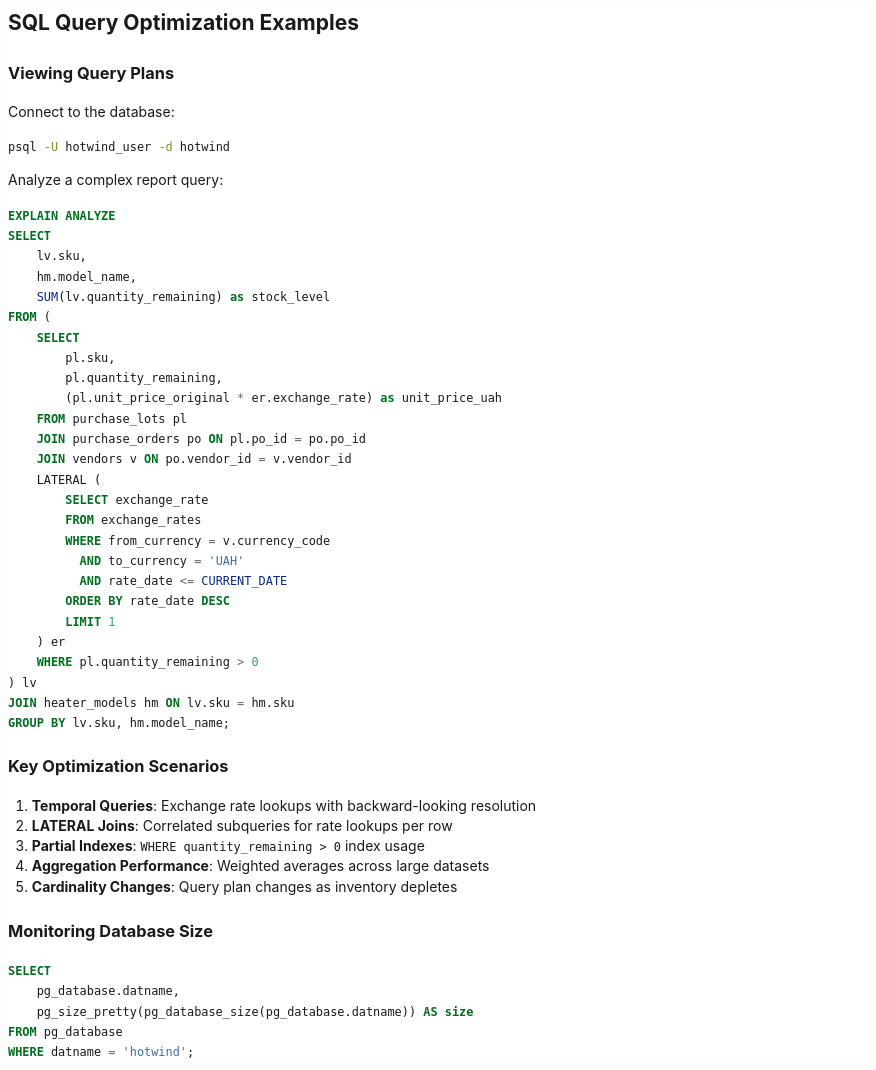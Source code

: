 ## SQL Query Optimization Examples

### Viewing Query Plans

Connect to the database:

```bash
psql -U hotwind_user -d hotwind
```

Analyze a complex report query:

```sql
EXPLAIN ANALYZE
SELECT
    lv.sku,
    hm.model_name,
    SUM(lv.quantity_remaining) as stock_level
FROM (
    SELECT
        pl.sku,
        pl.quantity_remaining,
        (pl.unit_price_original * er.exchange_rate) as unit_price_uah
    FROM purchase_lots pl
    JOIN purchase_orders po ON pl.po_id = po.po_id
    JOIN vendors v ON po.vendor_id = v.vendor_id
    LATERAL (
        SELECT exchange_rate
        FROM exchange_rates
        WHERE from_currency = v.currency_code
          AND to_currency = 'UAH'
          AND rate_date <= CURRENT_DATE
        ORDER BY rate_date DESC
        LIMIT 1
    ) er
    WHERE pl.quantity_remaining > 0
) lv
JOIN heater_models hm ON lv.sku = hm.sku
GROUP BY lv.sku, hm.model_name;
```

### Key Optimization Scenarios

1. **Temporal Queries**: Exchange rate lookups with backward-looking resolution
2. **LATERAL Joins**: Correlated subqueries for rate lookups per row
3. **Partial Indexes**: `WHERE quantity_remaining > 0` index usage
4. **Aggregation Performance**: Weighted averages across large datasets
5. **Cardinality Changes**: Query plan changes as inventory depletes

### Monitoring Database Size

```sql
SELECT
    pg_database.datname,
    pg_size_pretty(pg_database_size(pg_database.datname)) AS size
FROM pg_database
WHERE datname = 'hotwind';
```
